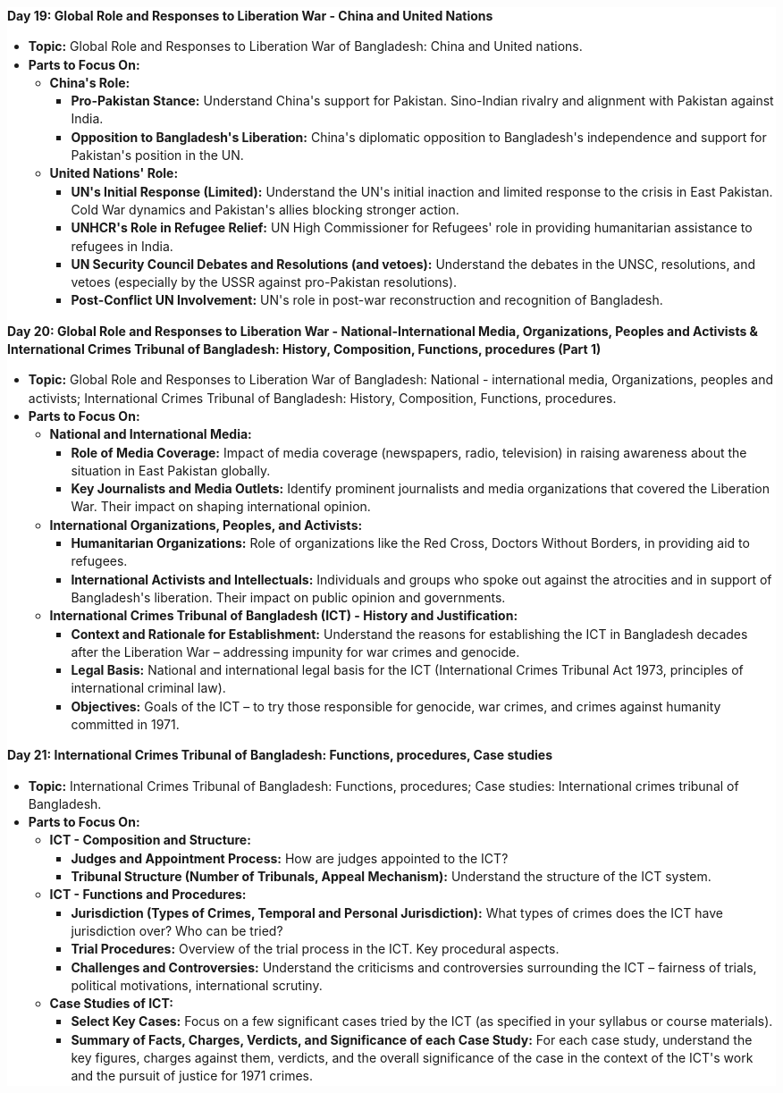 **Day 19: Global Role and Responses to Liberation War - China and United Nations**

- **Topic:** Global Role and Responses to Liberation War of Bangladesh: China and United nations.
- **Parts to Focus On:**
    - **China's Role:**
        - **Pro-Pakistan Stance:** Understand China's support for Pakistan. Sino-Indian rivalry and alignment with Pakistan against India.
        - **Opposition to Bangladesh's Liberation:** China's diplomatic opposition to Bangladesh's independence and support for Pakistan's position in the UN.
    - **United Nations' Role:**
        - **UN's Initial Response (Limited):** Understand the UN's initial inaction and limited response to the crisis in East Pakistan. Cold War dynamics and Pakistan's allies blocking stronger action.
        - **UNHCR's Role in Refugee Relief:** UN High Commissioner for Refugees' role in providing humanitarian assistance to refugees in India.
        - **UN Security Council Debates and Resolutions (and vetoes):** Understand the debates in the UNSC, resolutions, and vetoes (especially by the USSR against pro-Pakistan resolutions).
        - **Post-Conflict UN Involvement:** UN's role in post-war reconstruction and recognition of Bangladesh.

**Day 20: Global Role and Responses to Liberation War - National-International Media, Organizations, Peoples and Activists & International Crimes Tribunal of Bangladesh: History, Composition, Functions, procedures (Part 1)**

- **Topic:** Global Role and Responses to Liberation War of Bangladesh: National - international media, Organizations, peoples and activists; International Crimes Tribunal of Bangladesh: History, Composition, Functions, procedures.
- **Parts to Focus On:**
    - **National and International Media:**
        - **Role of Media Coverage:** Impact of media coverage (newspapers, radio, television) in raising awareness about the situation in East Pakistan globally.
        - **Key Journalists and Media Outlets:** Identify prominent journalists and media organizations that covered the Liberation War. Their impact on shaping international opinion.
    - **International Organizations, Peoples, and Activists:**
        - **Humanitarian Organizations:** Role of organizations like the Red Cross, Doctors Without Borders, in providing aid to refugees.
        - **International Activists and Intellectuals:** Individuals and groups who spoke out against the atrocities and in support of Bangladesh's liberation. Their impact on public opinion and governments.
    - **International Crimes Tribunal of Bangladesh (ICT) - History and Justification:**
        - **Context and Rationale for Establishment:** Understand the reasons for establishing the ICT in Bangladesh decades after the Liberation War – addressing impunity for war crimes and genocide.
        - **Legal Basis:** National and international legal basis for the ICT (International Crimes Tribunal Act 1973, principles of international criminal law).
        - **Objectives:** Goals of the ICT – to try those responsible for genocide, war crimes, and crimes against humanity committed in 1971.

**Day 21: International Crimes Tribunal of Bangladesh: Functions, procedures, Case studies**

- **Topic:** International Crimes Tribunal of Bangladesh: Functions, procedures; Case studies: International crimes tribunal of Bangladesh.
- **Parts to Focus On:**
    - **ICT - Composition and Structure:**
        - **Judges and Appointment Process:** How are judges appointed to the ICT?
        - **Tribunal Structure (Number of Tribunals, Appeal Mechanism):** Understand the structure of the ICT system.
    - **ICT - Functions and Procedures:**
        - **Jurisdiction (Types of Crimes, Temporal and Personal Jurisdiction):** What types of crimes does the ICT have jurisdiction over? Who can be tried?
        - **Trial Procedures:** Overview of the trial process in the ICT. Key procedural aspects.
        - **Challenges and Controversies:** Understand the criticisms and controversies surrounding the ICT – fairness of trials, political motivations, international scrutiny.
    - **Case Studies of ICT:**
        - **Select Key Cases:** Focus on a few significant cases tried by the ICT (as specified in your syllabus or course materials).
        - **Summary of Facts, Charges, Verdicts, and Significance of each Case Study:** For each case study, understand the key figures, charges against them, verdicts, and the overall significance of the case in the context of the ICT's work and the pursuit of justice for 1971 crimes.